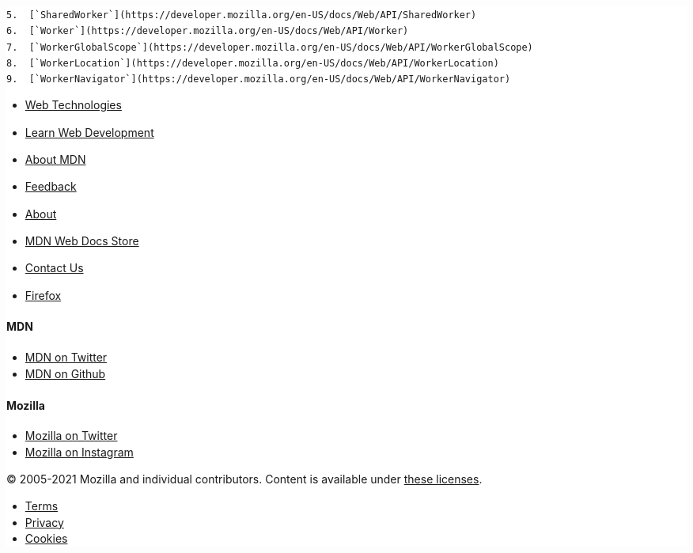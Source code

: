     5.  [`SharedWorker`](https://developer.mozilla.org/en-US/docs/Web/API/SharedWorker)
    6.  [`Worker`](https://developer.mozilla.org/en-US/docs/Web/API/Worker)
    7.  [`WorkerGlobalScope`](https://developer.mozilla.org/en-US/docs/Web/API/WorkerGlobalScope)
    8.  [`WorkerLocation`](https://developer.mozilla.org/en-US/docs/Web/API/WorkerLocation)
    9.  [`WorkerNavigator`](https://developer.mozilla.org/en-US/docs/Web/API/WorkerNavigator)

-   [Web Technologies](https://developer.mozilla.org/en-US/docs/Web)
-   [Learn Web Development](https://developer.mozilla.org/en-US/docs/Learn)
-   [About MDN](https://developer.mozilla.org/en-US/docs/MDN/About)
-   [Feedback](https://developer.mozilla.org/en-US/docs/MDN/Feedback)



-   [About](https://www.mozilla.org/about/)
-   [MDN Web Docs Store](https://shop.spreadshirt.com/mdn-store/)
-   [Contact Us](https://www.mozilla.org/contact/)
-   [Firefox](https://www.mozilla.org/firefox/?utm_source=developer.mozilla.org&utm_campaign=footer&utm_medium=referral)

#### MDN

-   <a href="https://twitter.com/mozdevnet" class="social-icon twitter"><span class="visually-hidden">MDN on Twitter</span></a>
-   <a href="https://github.com/mdn/" class="social-icon github"><span class="visually-hidden">MDN on Github</span></a>

#### Mozilla

-   <a href="https://twitter.com/mozilla" class="social-icon twitter"><span class="visually-hidden">Mozilla on Twitter</span></a>
-   <a href="https://www.instagram.com/mozillagram/" class="social-icon instagram"><span class="visually-hidden">Mozilla on Instagram</span></a>

© 2005-2021 Mozilla and individual contributors. Content is available under [these licenses](https://developer.mozilla.org/docs/MDN/About#Copyrights_and_licenses).

-   [Terms](https://www.mozilla.org/about/legal/terms/mozilla)
-   [Privacy](https://www.mozilla.org/privacy/websites/)
-   [Cookies](https://www.mozilla.org/privacy/websites/#cookies)
